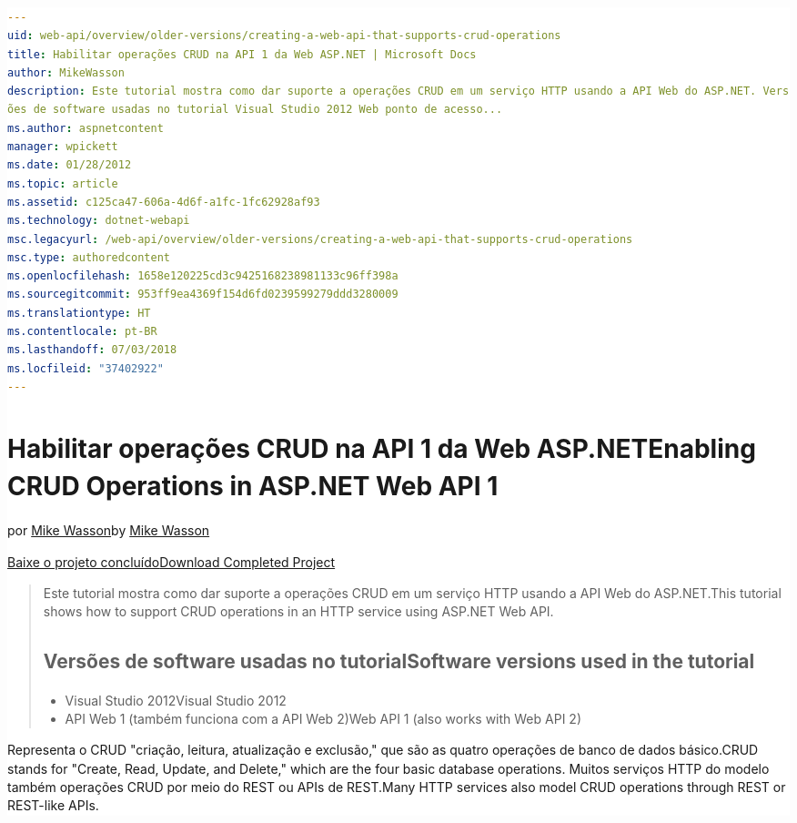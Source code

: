 ```yaml
---
uid: web-api/overview/older-versions/creating-a-web-api-that-supports-crud-operations
title: Habilitar operações CRUD na API 1 da Web ASP.NET | Microsoft Docs
author: MikeWasson
description: Este tutorial mostra como dar suporte a operações CRUD em um serviço HTTP usando a API Web do ASP.NET. Versões de software usadas no tutorial Visual Studio 2012 Web ponto de acesso...
ms.author: aspnetcontent
manager: wpickett
ms.date: 01/28/2012
ms.topic: article
ms.assetid: c125ca47-606a-4d6f-a1fc-1fc62928af93
ms.technology: dotnet-webapi
msc.legacyurl: /web-api/overview/older-versions/creating-a-web-api-that-supports-crud-operations
msc.type: authoredcontent
ms.openlocfilehash: 1658e120225cd3c9425168238981133c96ff398a
ms.sourcegitcommit: 953ff9ea4369f154d6fd0239599279ddd3280009
ms.translationtype: HT
ms.contentlocale: pt-BR
ms.lasthandoff: 07/03/2018
ms.locfileid: "37402922"
---
```

<a name="enabling-crud-operations-in-aspnet-web-api-1"></a><span data-ttu-id="e0e43-104">Habilitar operações CRUD na API 1 da Web ASP.NET</span><span class="sxs-lookup"><span data-stu-id="e0e43-104">Enabling CRUD Operations in ASP.NET Web API 1</span></span>
====================
<span data-ttu-id="e0e43-105">por [Mike Wasson](https://github.com/MikeWasson)</span><span class="sxs-lookup"><span data-stu-id="e0e43-105">by [Mike Wasson](https://github.com/MikeWasson)</span></span>

[<span data-ttu-id="e0e43-106">Baixe o projeto concluído</span><span class="sxs-lookup"><span data-stu-id="e0e43-106">Download Completed Project</span></span>](http://code.msdn.microsoft.com/ASP-NET-Web-API-Tutorial-c4761894)

> <span data-ttu-id="e0e43-107">Este tutorial mostra como dar suporte a operações CRUD em um serviço HTTP usando a API Web do ASP.NET.</span><span class="sxs-lookup"><span data-stu-id="e0e43-107">This tutorial shows how to support CRUD operations in an HTTP service using ASP.NET Web API.</span></span>
> 
> ## <a name="software-versions-used-in-the-tutorial"></a><span data-ttu-id="e0e43-108">Versões de software usadas no tutorial</span><span class="sxs-lookup"><span data-stu-id="e0e43-108">Software versions used in the tutorial</span></span>
> 
> 
> - <span data-ttu-id="e0e43-109">Visual Studio 2012</span><span class="sxs-lookup"><span data-stu-id="e0e43-109">Visual Studio 2012</span></span>
> - <span data-ttu-id="e0e43-110">API Web 1 (também funciona com a API Web 2)</span><span class="sxs-lookup"><span data-stu-id="e0e43-110">Web API 1 (also works with Web API 2)</span></span>


<span data-ttu-id="e0e43-111">Representa o CRUD &quot;criação, leitura, atualização e exclusão,&quot; que são as quatro operações de banco de dados básico.</span><span class="sxs-lookup"><span data-stu-id="e0e43-111">CRUD stands for &quot;Create, Read, Update, and Delete,&quot; which are the four basic database operations.</span></span> <span data-ttu-id="e0e43-112">Muitos serviços HTTP do modelo também operações CRUD por meio do REST ou APIs de REST.</span><span class="sxs-lookup"><span data-stu-id="e0e43-112">Many HTTP services also model CRUD operations through REST or REST-like APIs.</span></span>
